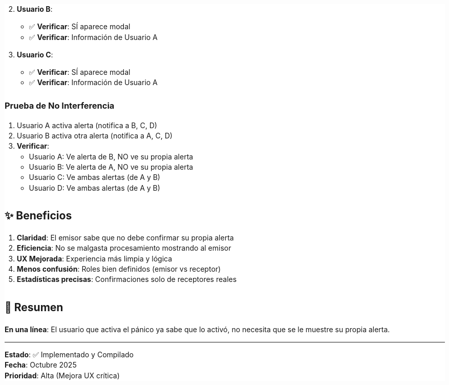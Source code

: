 2. **Usuario B**:
   - ✅ **Verificar**: SÍ aparece modal
   - ✅ **Verificar**: Información de Usuario A

3. **Usuario C**:
   - ✅ **Verificar**: SÍ aparece modal
   - ✅ **Verificar**: Información de Usuario A

### Prueba de No Interferencia

1. Usuario A activa alerta (notifica a B, C, D)
2. Usuario B activa otra alerta (notifica a A, C, D)
3. **Verificar**:
   - Usuario A: Ve alerta de B, NO ve su propia alerta
   - Usuario B: Ve alerta de A, NO ve su propia alerta
   - Usuario C: Ve ambas alertas (de A y B)
   - Usuario D: Ve ambas alertas (de A y B)

## ✨ Beneficios

1. **Claridad**: El emisor sabe que no debe confirmar su propia alerta
2. **Eficiencia**: No se malgasta procesamiento mostrando al emisor
3. **UX Mejorada**: Experiencia más limpia y lógica
4. **Menos confusión**: Roles bien definidos (emisor vs receptor)
5. **Estadísticas precisas**: Confirmaciones solo de receptores reales

## 🎯 Resumen

**En una línea**: El usuario que activa el pánico ya sabe que lo activó, no necesita que se le muestre su propia alerta.

---

**Estado**: ✅ Implementado y Compilado  
**Fecha**: Octubre 2025  
**Prioridad**: Alta (Mejora UX crítica)

